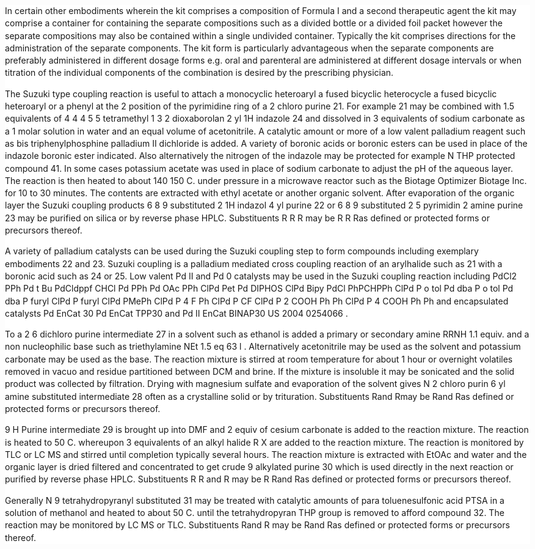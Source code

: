 In certain other embodiments wherein the kit comprises a composition of Formula I and a second therapeutic agent the kit may comprise a container for containing the separate compositions such as a divided bottle or a divided foil packet however the separate compositions may also be contained within a single undivided container. Typically the kit comprises directions for the administration of the separate components. The kit form is particularly advantageous when the separate components are preferably administered in different dosage forms e.g. oral and parenteral are administered at different dosage intervals or when titration of the individual components of the combination is desired by the prescribing physician.

The Suzuki type coupling reaction is useful to attach a monocyclic heteroaryl a fused bicyclic heterocycle a fused bicyclic heteroaryl or a phenyl at the 2 position of the pyrimidine ring of a 2 chloro purine 21. For example 21 may be combined with 1.5 equivalents of 4 4 4 5 5 tetramethyl 1 3 2 dioxaborolan 2 yl 1H indazole 24 and dissolved in 3 equivalents of sodium carbonate as a 1 molar solution in water and an equal volume of acetonitrile. A catalytic amount or more of a low valent palladium reagent such as bis triphenylphosphine palladium II dichloride is added. A variety of boronic acids or boronic esters can be used in place of the indazole boronic ester indicated. Also alternatively the nitrogen of the indazole may be protected for example N THP protected compound 41. In some cases potassium acetate was used in place of sodium carbonate to adjust the pH of the aqueous layer. The reaction is then heated to about 140 150 C. under pressure in a microwave reactor such as the Biotage Optimizer Biotage Inc. for 10 to 30 minutes. The contents are extracted with ethyl acetate or another organic solvent. After evaporation of the organic layer the Suzuki coupling products 6 8 9 substituted 2 1H indazol 4 yl purine 22 or 6 8 9 substituted 2 5 pyrimidin 2 amine purine 23 may be purified on silica or by reverse phase HPLC. Substituents R R R may be R R Ras defined or protected forms or precursors thereof.

A variety of palladium catalysts can be used during the Suzuki coupling step to form compounds including exemplary embodiments 22 and 23. Suzuki coupling is a palladium mediated cross coupling reaction of an arylhalide such as 21 with a boronic acid such as 24 or 25. Low valent Pd II and Pd 0 catalysts may be used in the Suzuki coupling reaction including PdCl2 PPh Pd t Bu PdCldppf CHCl Pd PPh Pd OAc PPh ClPd Pet Pd DIPHOS ClPd Bipy PdCl PhPCHPPh ClPd P o tol Pd dba P o tol Pd dba P furyl ClPd P furyl ClPd PMePh ClPd P 4 F Ph ClPd P CF ClPd P 2 COOH Ph Ph ClPd P 4 COOH Ph Ph and encapsulated catalysts Pd EnCat 30 Pd EnCat TPP30 and Pd II EnCat BINAP30 US 2004 0254066 .

To a 2 6 dichloro purine intermediate 27 in a solvent such as ethanol is added a primary or secondary amine RRNH 1.1 equiv. and a non nucleophilic base such as triethylamine NEt 1.5 eq 63 l . Alternatively acetonitrile may be used as the solvent and potassium carbonate may be used as the base. The reaction mixture is stirred at room temperature for about 1 hour or overnight volatiles removed in vacuo and residue partitioned between DCM and brine. If the mixture is insoluble it may be sonicated and the solid product was collected by filtration. Drying with magnesium sulfate and evaporation of the solvent gives N 2 chloro purin 6 yl amine substituted intermediate 28 often as a crystalline solid or by trituration. Substituents Rand Rmay be Rand Ras defined or protected forms or precursors thereof.

9 H Purine intermediate 29 is brought up into DMF and 2 equiv of cesium carbonate is added to the reaction mixture. The reaction is heated to 50 C. whereupon 3 equivalents of an alkyl halide R X are added to the reaction mixture. The reaction is monitored by TLC or LC MS and stirred until completion typically several hours. The reaction mixture is extracted with EtOAc and water and the organic layer is dried filtered and concentrated to get crude 9 alkylated purine 30 which is used directly in the next reaction or purified by reverse phase HPLC. Substituents R R and R may be R Rand Ras defined or protected forms or precursors thereof.

Generally N 9 tetrahydropyranyl substituted 31 may be treated with catalytic amounts of para toluenesulfonic acid PTSA in a solution of methanol and heated to about 50 C. until the tetrahydropyran THP group is removed to afford compound 32. The reaction may be monitored by LC MS or TLC. Substituents Rand R may be Rand Ras defined or protected forms or precursors thereof.
